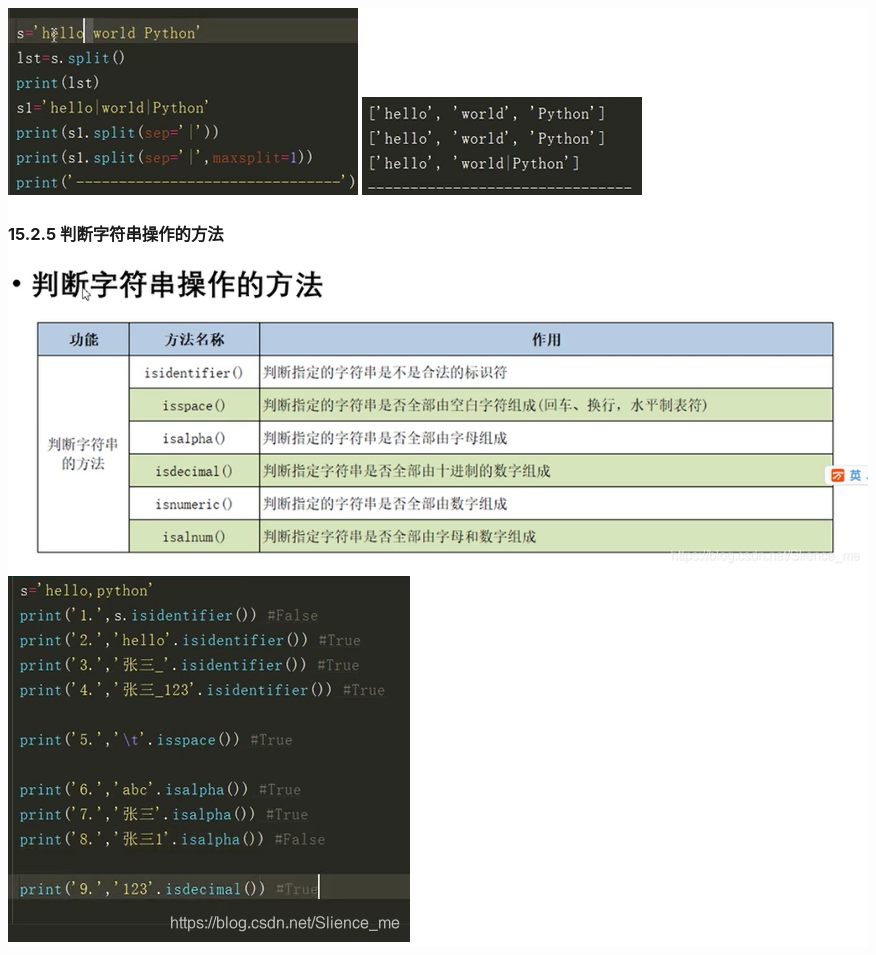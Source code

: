 ![Alt Text](/images/posts/20210209164543216.png)
![Alt Text](/images/posts/20210209164552882.png)
### 15.2.5 判断字符串操作的方法
![Alt Text](/images/posts/20210209164651547.png)
![Alt Text](/images/posts/20210209165030884.png)
